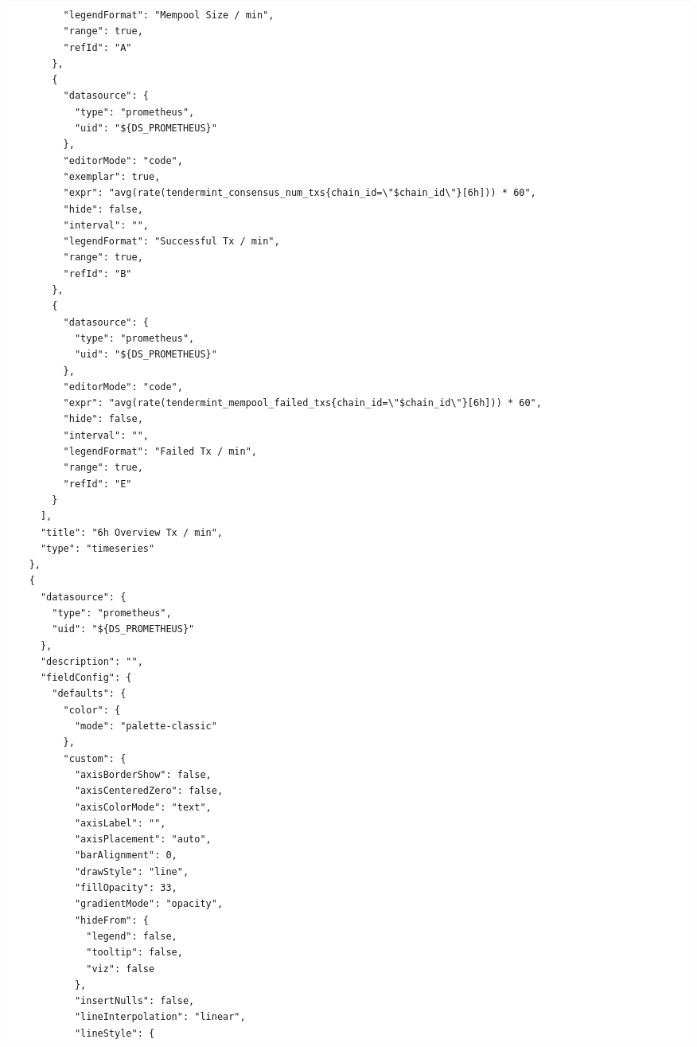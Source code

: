               "legendFormat": "Mempool Size / min",
              "range": true,
              "refId": "A"
            },
            {
              "datasource": {
                "type": "prometheus",
                "uid": "${DS_PROMETHEUS}"
              },
              "editorMode": "code",
              "exemplar": true,
              "expr": "avg(rate(tendermint_consensus_num_txs{chain_id=\"$chain_id\"}[6h])) * 60",
              "hide": false,
              "interval": "",
              "legendFormat": "Successful Tx / min",
              "range": true,
              "refId": "B"
            },
            {
              "datasource": {
                "type": "prometheus",
                "uid": "${DS_PROMETHEUS}"
              },
              "editorMode": "code",
              "expr": "avg(rate(tendermint_mempool_failed_txs{chain_id=\"$chain_id\"}[6h])) * 60",
              "hide": false,
              "interval": "",
              "legendFormat": "Failed Tx / min",
              "range": true,
              "refId": "E"
            }
          ],
          "title": "6h Overview Tx / min",
          "type": "timeseries"
        },
        {
          "datasource": {
            "type": "prometheus",
            "uid": "${DS_PROMETHEUS}"
          },
          "description": "",
          "fieldConfig": {
            "defaults": {
              "color": {
                "mode": "palette-classic"
              },
              "custom": {
                "axisBorderShow": false,
                "axisCenteredZero": false,
                "axisColorMode": "text",
                "axisLabel": "",
                "axisPlacement": "auto",
                "barAlignment": 0,
                "drawStyle": "line",
                "fillOpacity": 33,
                "gradientMode": "opacity",
                "hideFrom": {
                  "legend": false,
                  "tooltip": false,
                  "viz": false
                },
                "insertNulls": false,
                "lineInterpolation": "linear",
                "lineStyle": {